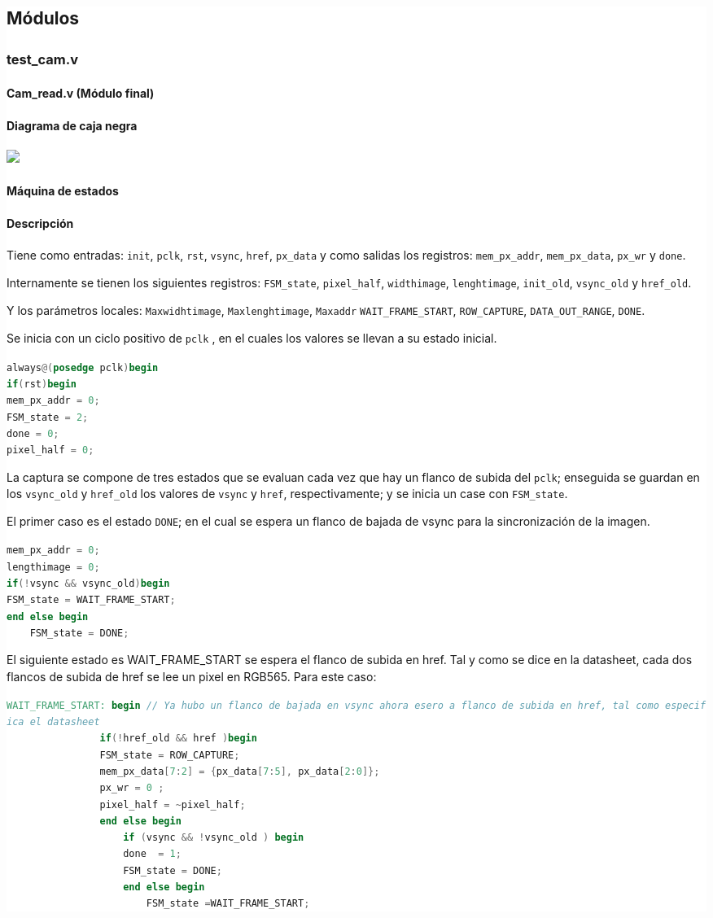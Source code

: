 ## Módulos
### test_cam.v 

#### Cam_read.v (Módulo final)

#### Diagrama de caja negra

<img src="https://github.com/unal-edigital2-2019-2/work03-lm32-grupo-2-1/blob/master/docs/figs/test_cam_caja.png?raw=true" width = "250">


#### Máquina de estados

#### Descripción

Tiene como entradas: `init`, `pclk`, `rst`, `vsync`, `href`, `px_data` y como salidas los registros: `mem_px_addr`, `mem_px_data`, `px_wr` y `done`.

Internamente se tienen los siguientes registros: `FSM_state`, `pixel_half`, `widthimage`, `lenghtimage`, `init_old`, `vsync_old` y `href_old`.

Y los parámetros locales: `Maxwidhtimage`, `Maxlenghtimage`, `Maxaddr` `WAIT_FRAME_START`, `ROW_CAPTURE`, `DATA_OUT_RANGE`, `DONE`.

Se inicia con un ciclo positivo de `pclk` , en el cuales los valores se llevan a su estado inicial.

``` verilog
always@(posedge pclk)begin 
if(rst)begin
mem_px_addr = 0;
FSM_state = 2;
done = 0;
pixel_half = 0;
```
La captura se compone de tres estados que se evaluan cada vez que hay un flanco de subida del `pclk`; enseguida se guardan en los `vsync_old` y `href_old` los valores de `vsync` y `href`, respectivamente; y se inicia un case con  `FSM_state`. 


El primer caso es el estado `DONE`; en el cual se espera un flanco de bajada de vsync para la sincronización de la imagen.

```verilog
mem_px_addr = 0;
lengthimage = 0;
if(!vsync && vsync_old)begin 
FSM_state = WAIT_FRAME_START;				
end else begin
	FSM_state = DONE;
```
El siguiente estado es WAIT_FRAME_START se espera el flanco de subida en href. Tal y como se dice en la datasheet, cada dos flancos de subida de href se lee un pixel en  RGB565. Para este caso:
```verilog
WAIT_FRAME_START: begin // Ya hubo un flanco de bajada en vsync ahora esero a flanco de subida en href, tal como especifica el datasheet
				if(!href_old && href )begin
				FSM_state = ROW_CAPTURE;
				mem_px_data[7:2] = {px_data[7:5], px_data[2:0]};
				px_wr = 0 ;
				pixel_half = ~pixel_half;
				end else begin
					if (vsync && !vsync_old ) begin
					done  = 1;
					FSM_state = DONE;
					end else begin
						FSM_state =WAIT_FRAME_START;

```